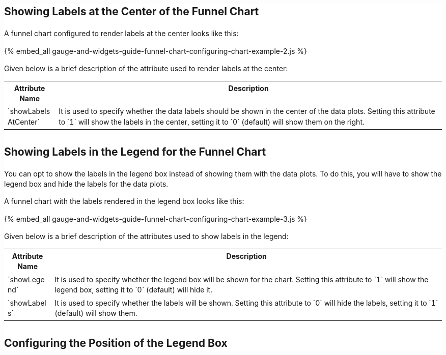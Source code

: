
## Showing Labels at the Center of the Funnel Chart

A funnel chart configured to render labels at the center looks like this:

{% embed_all gauge-and-widgets-guide-funnel-chart-configuring-chart-example-2.js %}

Given below is a brief description of the attribute used to render labels at the center:

<table>
  <tr>
    <th>Attribute Name</th>
    <th>Description</th>
  </tr>
  <tr>
    <td>`showLabelsAtCenter`</td>
    <td>It is used to specify whether the data labels should be shown in the center of the data plots. Setting this attribute to `1` will show the labels in the center, setting it to `0` (default) will show them on the right.</td>
  </tr>
</table>


## Showing Labels in the Legend for the Funnel Chart

You can opt to show the labels in the legend box instead of showing them with the data plots. To do this, you will have to show the legend box and hide the labels for the data plots.

A funnel chart with the labels rendered in the legend box looks like this:

{% embed_all gauge-and-widgets-guide-funnel-chart-configuring-chart-example-3.js %}

Given below is a brief description of the attributes used to show labels in the legend:

<table>
  <tr>
    <th>Attribute Name</th>
    <th>Description</th>
  </tr>
  <tr>
    <td>`showLegend`</td>
    <td>It is used to specify whether the legend box will be shown for the chart. Setting this attribute to `1` will show the legend box, setting it to `0` (default) will hide it.</td>
  </tr>
  <tr>
    <td>`showLabels`</td>
    <td>It is used to specify whether the labels will be shown. Setting this attribute to `0` will hide the labels, setting it to `1` (default) will show them.</td>
  </tr>
</table>


## Configuring the Position of the Legend Box
